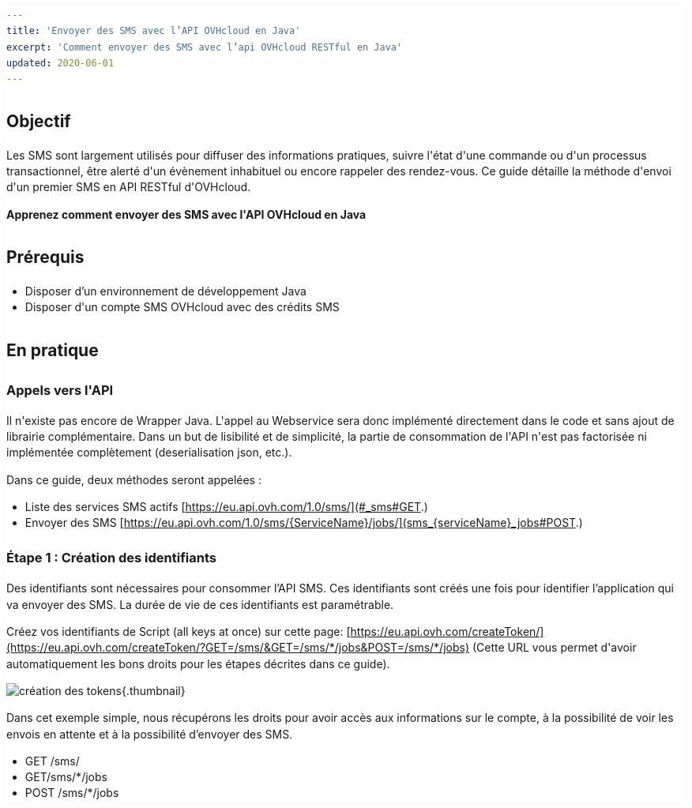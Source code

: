 ```yaml
---
title: 'Envoyer des SMS avec l’API OVHcloud en Java'
excerpt: 'Comment envoyer des SMS avec l’api OVHcloud RESTful en Java'
updated: 2020-06-01
---
```


## Objectif

Les SMS sont largement utilisés pour diffuser des informations pratiques, suivre l'état d'une commande ou d'un processus transactionnel, être alerté d'un évènement inhabituel ou encore rappeler des rendez-vous. Ce guide détaille la méthode d'envoi d'un premier SMS en API RESTful d'OVHcloud. 

**Apprenez comment envoyer des SMS avec l'API OVHcloud en Java**

## Prérequis

- Disposer d’un environnement de développement Java
- Disposer d'un compte SMS OVHcloud avec des crédits SMS

## En pratique

### Appels vers l'API

Il n'existe pas encore de Wrapper Java. L'appel au Webservice sera donc implémenté directement dans le code et sans ajout de librairie complémentaire. Dans un but de lisibilité et de simplicité, la partie de consommation de l'API n'est pas factorisée ni implémentée complètement (deserialisation json, etc.).

Dans ce guide, deux méthodes seront appelées :

- Liste des services SMS actifs [https://eu.api.ovh.com/1.0/sms/](#_sms#GET.)
- Envoyer des SMS [https://eu.api.ovh.com/1.0/sms/{ServiceName}/jobs/](sms_{serviceName}_jobs#POST.)

### Étape 1 : Création des identifiants

Des identifiants sont nécessaires pour consommer l’API SMS. Ces identifiants sont créés une fois pour identifier l’application qui va envoyer des SMS. La durée de vie de ces identifiants est paramétrable.

Créez vos identifiants de Script (all keys at once) sur cette page: [https://eu.api.ovh.com/createToken/](https://eu.api.ovh.com/createToken/?GET=/sms/&GET=/sms/*/jobs&POST=/sms/*/jobs) (Cette URL vous permet d'avoir automatiquement les bons droits pour les étapes décrites dans ce guide).

![création des tokens](img_2479.jpg){.thumbnail}

Dans cet exemple simple, nous récupérons les droits pour avoir accès aux informations sur le compte, à la possibilité de voir les envois en attente et à la possibilité d’envoyer des SMS.

- GET /sms/
- GET/sms/\*/jobs
- POST /sms/\*/jobs
